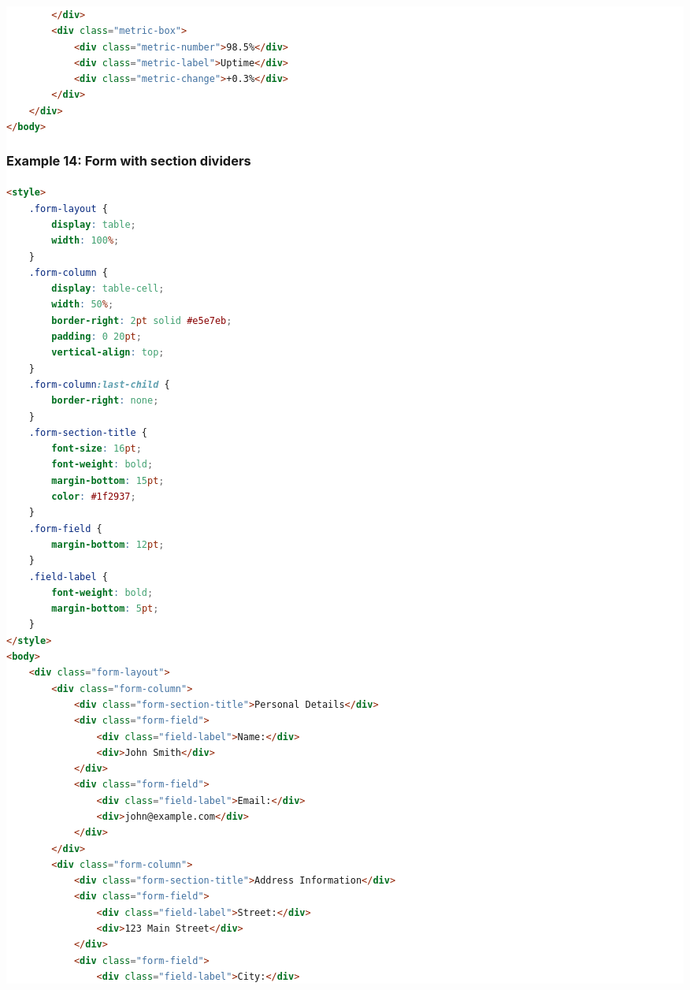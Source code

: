 ```html
        </div>
        <div class="metric-box">
            <div class="metric-number">98.5%</div>
            <div class="metric-label">Uptime</div>
            <div class="metric-change">+0.3%</div>
        </div>
    </div>
</body>
```

### Example 14: Form with section dividers

```html
<style>
    .form-layout {
        display: table;
        width: 100%;
    }
    .form-column {
        display: table-cell;
        width: 50%;
        border-right: 2pt solid #e5e7eb;
        padding: 0 20pt;
        vertical-align: top;
    }
    .form-column:last-child {
        border-right: none;
    }
    .form-section-title {
        font-size: 16pt;
        font-weight: bold;
        margin-bottom: 15pt;
        color: #1f2937;
    }
    .form-field {
        margin-bottom: 12pt;
    }
    .field-label {
        font-weight: bold;
        margin-bottom: 5pt;
    }
</style>
<body>
    <div class="form-layout">
        <div class="form-column">
            <div class="form-section-title">Personal Details</div>
            <div class="form-field">
                <div class="field-label">Name:</div>
                <div>John Smith</div>
            </div>
            <div class="form-field">
                <div class="field-label">Email:</div>
                <div>john@example.com</div>
            </div>
        </div>
        <div class="form-column">
            <div class="form-section-title">Address Information</div>
            <div class="form-field">
                <div class="field-label">Street:</div>
                <div>123 Main Street</div>
            </div>
            <div class="form-field">
                <div class="field-label">City:</div>
```